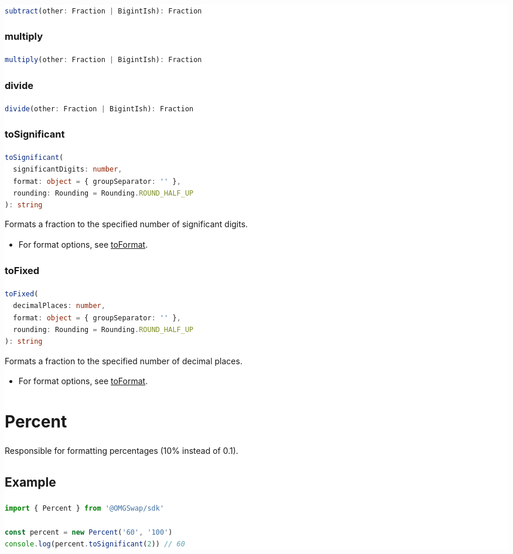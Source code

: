 ```typescript
subtract(other: Fraction | BigintIsh): Fraction
```

### multiply

```typescript
multiply(other: Fraction | BigintIsh): Fraction
```

### divide

```typescript
divide(other: Fraction | BigintIsh): Fraction
```

### toSignificant

```typescript
toSignificant(
  significantDigits: number,
  format: object = { groupSeparator: '' },
  rounding: Rounding = Rounding.ROUND_HALF_UP
): string
```

Formats a fraction to the specified number of significant digits.

- For format options, see [toFormat](https://github.com/MikeMcl/toFormat).

### toFixed

```typescript
toFixed(
  decimalPlaces: number,
  format: object = { groupSeparator: '' },
  rounding: Rounding = Rounding.ROUND_HALF_UP
): string
```

Formats a fraction to the specified number of decimal places.

- For format options, see [toFormat](https://github.com/MikeMcl/toFormat).

# Percent

Responsible for formatting percentages (10% instead of 0.1).

## Example

```typescript
import { Percent } from '@OMGSwap/sdk'

const percent = new Percent('60', '100')
console.log(percent.toSignificant(2)) // 60
```
